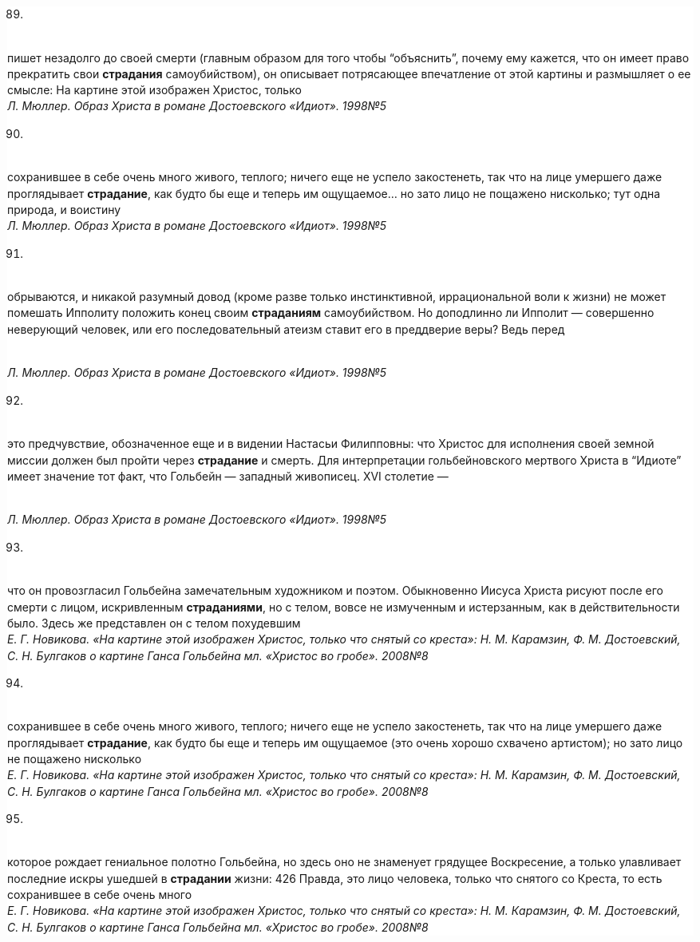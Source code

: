 89.
<br>пишет незадолго до своей
  смерти (главным образом для того чтобы “объяснить”, почему ему кажется,
  что он имеет право прекратить свои **страдания** самоубийством), он
  описывает потрясающее впечатление от этой картины и размышляет о ее
  смысле:
    На картине этой изображен Христос, только 
<br> *Л. Мюллер. Образ Христа в романе Достоевского «Идиот». 1998№5* 

90.
<br>сохранившее в себе очень много живого, теплого;
    ничего еще не успело закостенеть, так что на лице умершего даже
    проглядывает **страдание**, как будто бы еще и теперь им ощущаемое… но
    зато лицо не пощажено нисколько; тут одна природа, и воистину
<br> *Л. Мюллер. Образ Христа в романе Достоевского «Идиот». 1998№5* 

91.
<br>обрываются, и никакой разумный довод (кроме
  разве только инстинктивной, иррациональной воли к жизни) не может
  помешать Ипполиту положить конец своим **страданиям** самоубийством.
  Но доподлинно ли Ипполит — совершенно неверующий человек, или его
  последовательный атеизм ставит его в преддверие веры? Ведь перед
  
<br> *Л. Мюллер. Образ Христа в романе Достоевского «Идиот». 1998№5* 

92.
<br>это предчувствие, обозначенное еще и в видении Настасьи Филипповны: что
  Христос для исполнения своей земной миссии должен был пройти через
  **страдание** и смерть.
  Для интерпретации гольбейновского мертвого Христа в “Идиоте” имеет
  значение тот факт, что Гольбейн — западный живописец. XVI столетие —
  
<br> *Л. Мюллер. Образ Христа в романе Достоевского «Идиот». 1998№5* 

93.
<br>  что он провозгласил Гольбейна замечательным художником и поэтом.
    Обыкновенно Иисуса Христа рисуют после его смерти с лицом,
    искривленным **страданиями**, но с телом, вовсе не измученным и
    истерзанным, как в действительности было. Здесь же представлен он с
    телом похудевшим
<br> *Е. Г. Новикова. «На картине этой изображен Христос, только что снятый со креста»: Н. М. Карамзин, Ф. М. Достоевский, С. Н. Булгаков о картине Ганса Гольбейна мл. «Христос во гробе». 2008№8* 

94.
<br>сохранившее в себе очень много живого,
    теплого; ничего еще не успело закостенеть, так что на лице умершего
    даже проглядывает **страдание**, как будто бы еще и теперь им ощущаемое
    (это очень хорошо схвачено артистом); но зато лицо не пощажено
    нисколько
<br> *Е. Г. Новикова. «На картине этой изображен Христос, только что снятый со креста»: Н. М. Карамзин, Ф. М. Достоевский, С. Н. Булгаков о картине Ганса Гольбейна мл. «Христос во гробе». 2008№8* 

95.
<br>которое рождает гениальное полотно Гольбейна, но здесь оно
    не знаменует грядущее Воскресение, а только улавливает последние искры
    ушедшей в **страдании** жизни:
    426
    Правда, это лицо человека, только что снятого со Креста, то
    есть сохранившее в себе очень много 
<br> *Е. Г. Новикова. «На картине этой изображен Христос, только что снятый со креста»: Н. М. Карамзин, Ф. М. Достоевский, С. Н. Булгаков о картине Ганса Гольбейна мл. «Христос во гробе». 2008№8* 
